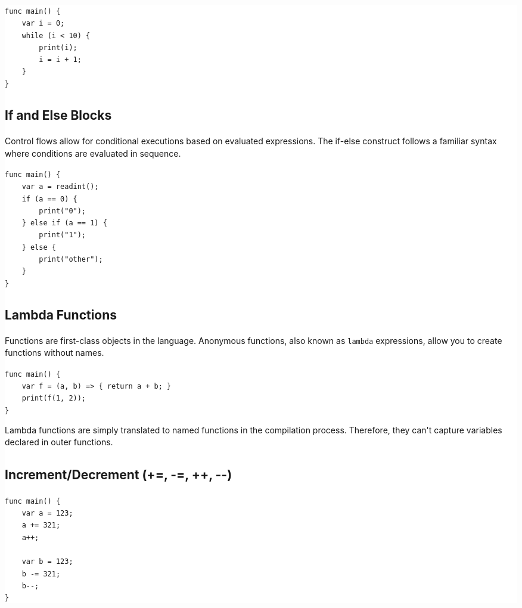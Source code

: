 ```
func main() {
    var i = 0;
    while (i < 10) {
        print(i);
        i = i + 1;
    }
}
```

## If and Else Blocks

Control flows allow for conditional executions based on evaluated
expressions. The if-else construct follows a familiar syntax where
conditions are evaluated in sequence.

```
func main() {
    var a = readint();
    if (a == 0) {
        print("0");
    } else if (a == 1) {
        print("1");
    } else {
        print("other");
    }
}
```

## Lambda Functions

Functions are first-class objects in the language. Anonymous
functions, also known as `lambda` expressions, allow you to create
functions without names.

```
func main() {
    var f = (a, b) => { return a + b; }
    print(f(1, 2));
}
```

Lambda functions are simply translated to named functions in the
compilation process. Therefore, they can't capture variables declared
in outer functions.

## Increment/Decrement (+=, -=, ++, --)

```
func main() {
    var a = 123;
    a += 321;
    a++;

    var b = 123;
    b -= 321;
    b--;
}
```
